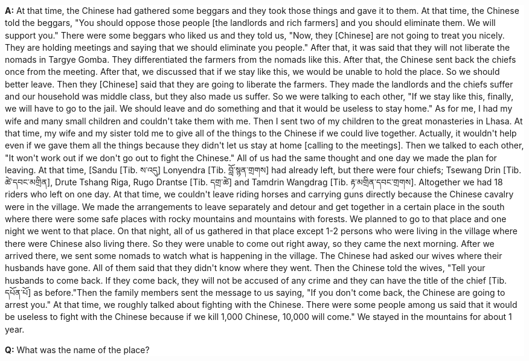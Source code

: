 **A:**  At that time, the Chinese had gathered some beggars and they took those things and gave it to them. At that time, the Chinese told the beggars, "You should oppose those people [the landlords and rich farmers] and you should eliminate them. We will support you." There were some beggars who liked us and they told us, "Now, they [Chinese] are not going to treat you nicely. They are holding meetings and saying that we should eliminate you people." After that, it was said that they will not liberate the nomads in Targye Gomba. They differentiated the farmers from the nomads like this. After that, the Chinese sent back the chiefs once from the meeting. After that, we discussed that if we stay like this, we would be unable to hold the place. So we should better leave. Then they [Chinese] said that they are going to liberate the farmers. They made the landlords and the chiefs suffer and our household was middle class, but they also made us suffer. So we were talking to each other, "If we stay like this, finally, we will have to go to the jail. We should leave and do something and that it would be useless to stay home." As for me, I had my wife and many small children and couldn't take them with me. Then I sent two of my children to the great monasteries in Lhasa. At that time, my wife and my sister told me to give all of the things to the Chinese if we could live together. Actually, it wouldn't help even if we gave them all the things because they didn't let us stay at home [calling to the meetings]. Then we talked to each other, "It won't work out if we don't go out to fight the Chinese." All of us had the same thought and one day we made the plan for leaving. At that time, [Sandu [Tib. ས་འདུ] Lonyendra [Tib. བློ་སྙན་གྲགས] had already left, but there were four chiefs; Tsewang Drin [Tib. ཚེ་དབང་མགྲིན], Drute Tshang Riga, Rugo Drantse [Tib. དགྲ་ཚེ] and Tamdrin Wangdrag [Tib. རྟ་མགྲིན་དབང་གྲགས]. Altogether we had 18 riders who left on one day. At that time, we couldn't leave riding horses and carrying guns directly because the Chinese cavalry were in the village. We made the arrangements to leave separately and detour and get together in a certain place in the south where there were some safe places with rocky mountains and mountains with forests. We planned to go to that place and one night we went to that place. On that night, all of us gathered in that place except 1-2 persons who were living in the village where there were Chinese also living there. So they were unable to come out right away, so they came the next morning. After we arrived there, we sent some nomads to watch what is happening in the village. The Chinese had asked our wives where their husbands have gone. All of them said that they didn't know where they went. Then the Chinese told the wives, "Tell your husbands to come back. If they come back, they will not be accused of any crime and they can have the title of the chief [Tib. དཔོན་པོ] as before."Then the family members sent the message to us saying, "If you don't come back, the Chinese are going to arrest you." At that time, we roughly talked about fighting with the Chinese. There were some people among us said that it would be useless to fight with the Chinese because if we kill 1,000 Chinese, 10,000 will come." We stayed in the mountains for about 1 year.   

**Q:**  What was the name of the place?   
